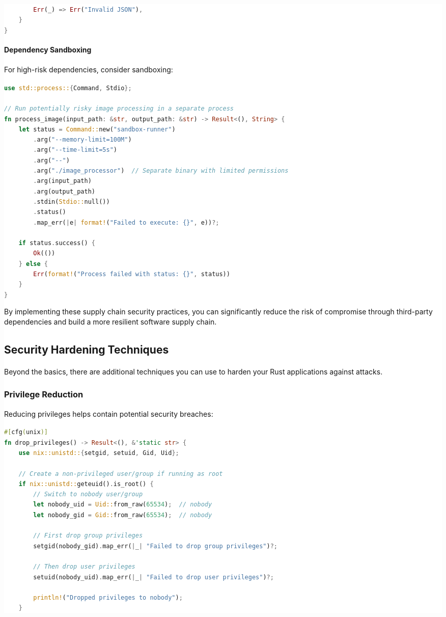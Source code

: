 ```rust
        Err(_) => Err("Invalid JSON"),
    }
}
```

#### Dependency Sandboxing

For high-risk dependencies, consider sandboxing:

```rust
use std::process::{Command, Stdio};

// Run potentially risky image processing in a separate process
fn process_image(input_path: &str, output_path: &str) -> Result<(), String> {
    let status = Command::new("sandbox-runner")
        .arg("--memory-limit=100M")
        .arg("--time-limit=5s")
        .arg("--")
        .arg("./image_processor")  // Separate binary with limited permissions
        .arg(input_path)
        .arg(output_path)
        .stdin(Stdio::null())
        .status()
        .map_err(|e| format!("Failed to execute: {}", e))?;

    if status.success() {
        Ok(())
    } else {
        Err(format!("Process failed with status: {}", status))
    }
}
```

By implementing these supply chain security practices, you can significantly reduce the risk of compromise through third-party dependencies and build a more resilient software supply chain.

## Security Hardening Techniques

Beyond the basics, there are additional techniques you can use to harden your Rust applications against attacks.

### Privilege Reduction

Reducing privileges helps contain potential security breaches:

```rust
#[cfg(unix)]
fn drop_privileges() -> Result<(), &'static str> {
    use nix::unistd::{setgid, setuid, Gid, Uid};

    // Create a non-privileged user/group if running as root
    if nix::unistd::geteuid().is_root() {
        // Switch to nobody user/group
        let nobody_uid = Uid::from_raw(65534);  // nobody
        let nobody_gid = Gid::from_raw(65534);  // nobody

        // First drop group privileges
        setgid(nobody_gid).map_err(|_| "Failed to drop group privileges")?;

        // Then drop user privileges
        setuid(nobody_uid).map_err(|_| "Failed to drop user privileges")?;

        println!("Dropped privileges to nobody");
    }

```